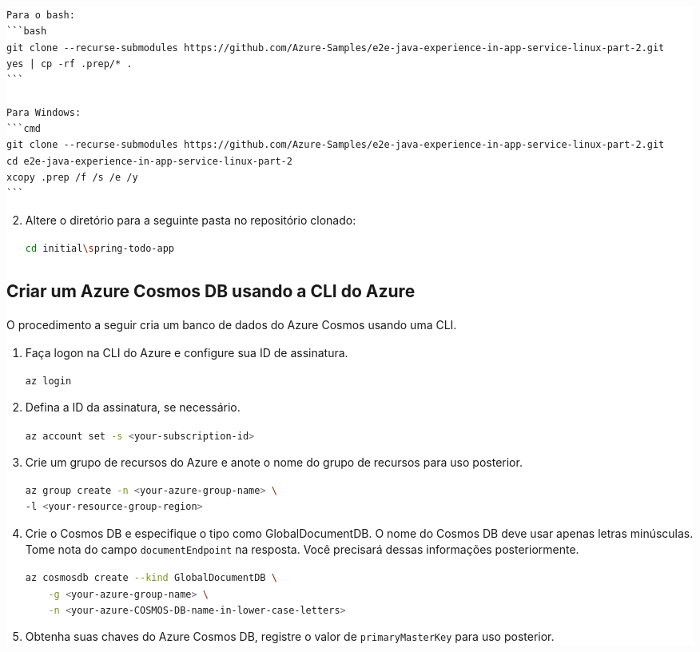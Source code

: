     Para o bash:
    ```bash
    git clone --recurse-submodules https://github.com/Azure-Samples/e2e-java-experience-in-app-service-linux-part-2.git
    yes | cp -rf .prep/* .
    ```

    Para Windows:
    ```cmd
    git clone --recurse-submodules https://github.com/Azure-Samples/e2e-java-experience-in-app-service-linux-part-2.git
    cd e2e-java-experience-in-app-service-linux-part-2
    xcopy .prep /f /s /e /y
    ```

2. Altere o diretório para a seguinte pasta no repositório clonado:

   ```bash
   cd initial\spring-todo-app
   ```

## <a name="create-an-azure-cosmos-db-from-azure-cli"></a>Criar um Azure Cosmos DB usando a CLI do Azure

O procedimento a seguir cria um banco de dados do Azure Cosmos usando uma CLI.

1. Faça logon na CLI do Azure e configure sua ID de assinatura.

    ```bash
    az login
    ```

2. Defina a ID da assinatura, se necessário.

    ```bash
    az account set -s <your-subscription-id>
    ```

3. Crie um grupo de recursos do Azure e anote o nome do grupo de recursos para uso posterior.

    ```bash
    az group create -n <your-azure-group-name> \
    -l <your-resource-group-region>
    ```

4. Crie o Cosmos DB e especifique o tipo como GlobalDocumentDB.
O nome do Cosmos DB deve usar apenas letras minúsculas. Tome nota do campo `documentEndpoint` na resposta. Você precisará dessas informações posteriormente.

    ```bash
    az cosmosdb create --kind GlobalDocumentDB \
        -g <your-azure-group-name> \
        -n <your-azure-COSMOS-DB-name-in-lower-case-letters>
     ```

5. Obtenha suas chaves do Azure Cosmos DB, registre o valor de `primaryMasterKey` para uso posterior.
